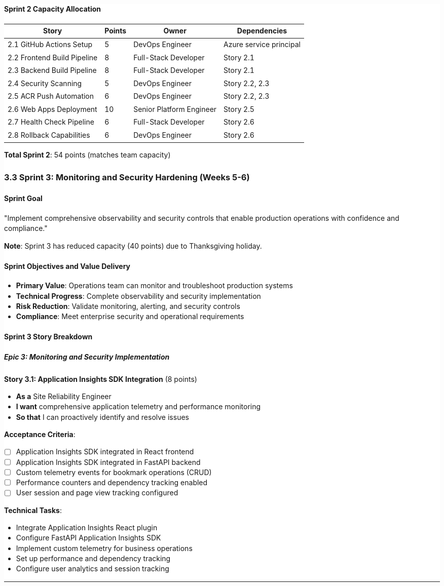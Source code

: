 #### Sprint 2 Capacity Allocation
| Story | Points | Owner | Dependencies |
|-------|--------|-------|--------------|
| 2.1 GitHub Actions Setup | 5 | DevOps Engineer | Azure service principal |
| 2.2 Frontend Build Pipeline | 8 | Full-Stack Developer | Story 2.1 |
| 2.3 Backend Build Pipeline | 8 | Full-Stack Developer | Story 2.1 |
| 2.4 Security Scanning | 5 | DevOps Engineer | Story 2.2, 2.3 |
| 2.5 ACR Push Automation | 6 | DevOps Engineer | Story 2.2, 2.3 |
| 2.6 Web Apps Deployment | 10 | Senior Platform Engineer | Story 2.5 |
| 2.7 Health Check Pipeline | 6 | Full-Stack Developer | Story 2.6 |
| 2.8 Rollback Capabilities | 6 | DevOps Engineer | Story 2.6 |

**Total Sprint 2**: 54 points (matches team capacity)

### 3.3 Sprint 3: Monitoring and Security Hardening (Weeks 5-6)

#### Sprint Goal
"Implement comprehensive observability and security controls that enable production operations with confidence and compliance."

**Note**: Sprint 3 has reduced capacity (40 points) due to Thanksgiving holiday.

#### Sprint Objectives and Value Delivery
- **Primary Value**: Operations team can monitor and troubleshoot production systems
- **Technical Progress**: Complete observability and security implementation
- **Risk Reduction**: Validate monitoring, alerting, and security controls
- **Compliance**: Meet enterprise security and operational requirements

#### Sprint 3 Story Breakdown

##### Epic 3: Monitoring and Security Implementation

**Story 3.1: Application Insights SDK Integration** (8 points)
- **As a** Site Reliability Engineer
- **I want** comprehensive application telemetry and performance monitoring
- **So that** I can proactively identify and resolve issues

**Acceptance Criteria**:
- [ ] Application Insights SDK integrated in React frontend
- [ ] Application Insights SDK integrated in FastAPI backend
- [ ] Custom telemetry events for bookmark operations (CRUD)
- [ ] Performance counters and dependency tracking enabled
- [ ] User session and page view tracking configured

**Technical Tasks**:
- Integrate Application Insights React plugin
- Configure FastAPI Application Insights SDK
- Implement custom telemetry for business operations
- Set up performance and dependency tracking
- Configure user analytics and session tracking

---